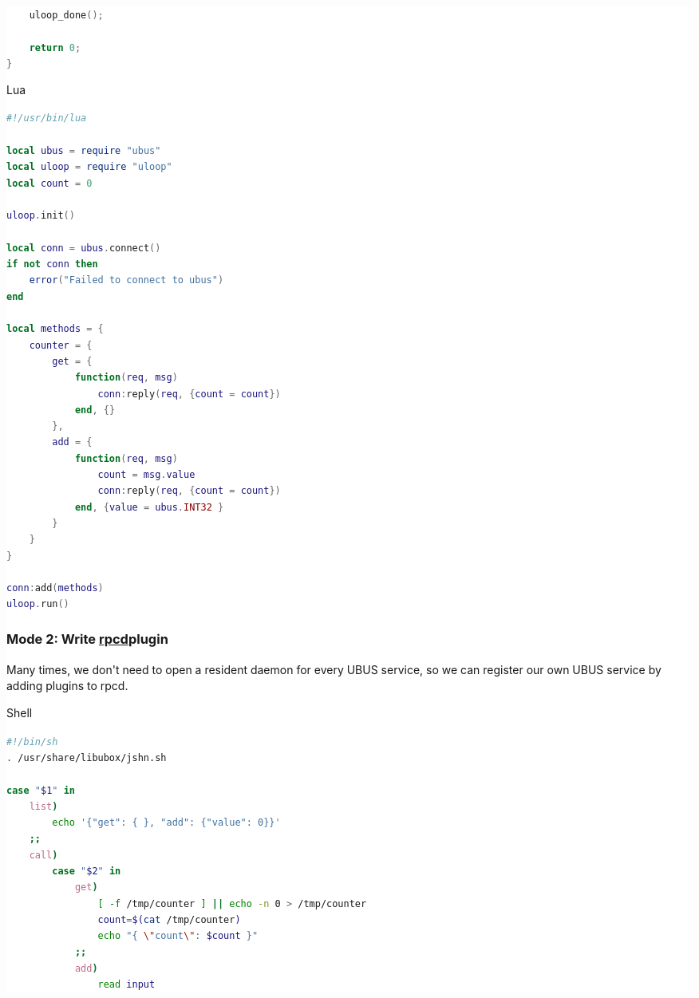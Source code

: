 ``` C
	uloop_done();

	return 0;
}
```

Lua
``` Lua
#!/usr/bin/lua

local ubus = require "ubus"
local uloop = require "uloop"
local count = 0

uloop.init()

local conn = ubus.connect()
if not conn then
	error("Failed to connect to ubus")
end

local methods = {
	counter = {
		get = {
			function(req, msg)
				conn:reply(req, {count = count})
			end, {}
		},
		add = {
			function(req, msg)
				count = msg.value
				conn:reply(req, {count = count})
			end, {value = ubus.INT32 }
		}
	}
}

conn:add(methods)
uloop.run()
```

### Mode 2: Write [rpcd](https://openwrt.org/start?Id=docs/techref/rpcd)plugin

Many times, we don't need to open a resident daemon for every UBUS service, so we can register our own UBUS service by adding plugins to rpcd.

  Shell
``` bash
#!/bin/sh
. /usr/share/libubox/jshn.sh

case "$1" in
	list)
		echo '{"get": { }, "add": {"value": 0}}'
	;;
	call)
		case "$2" in
			get)
				[ -f /tmp/counter ] || echo -n 0 > /tmp/counter
				count=$(cat /tmp/counter)
				echo "{ \"count\": $count }"
			;;
			add)
				read input
```